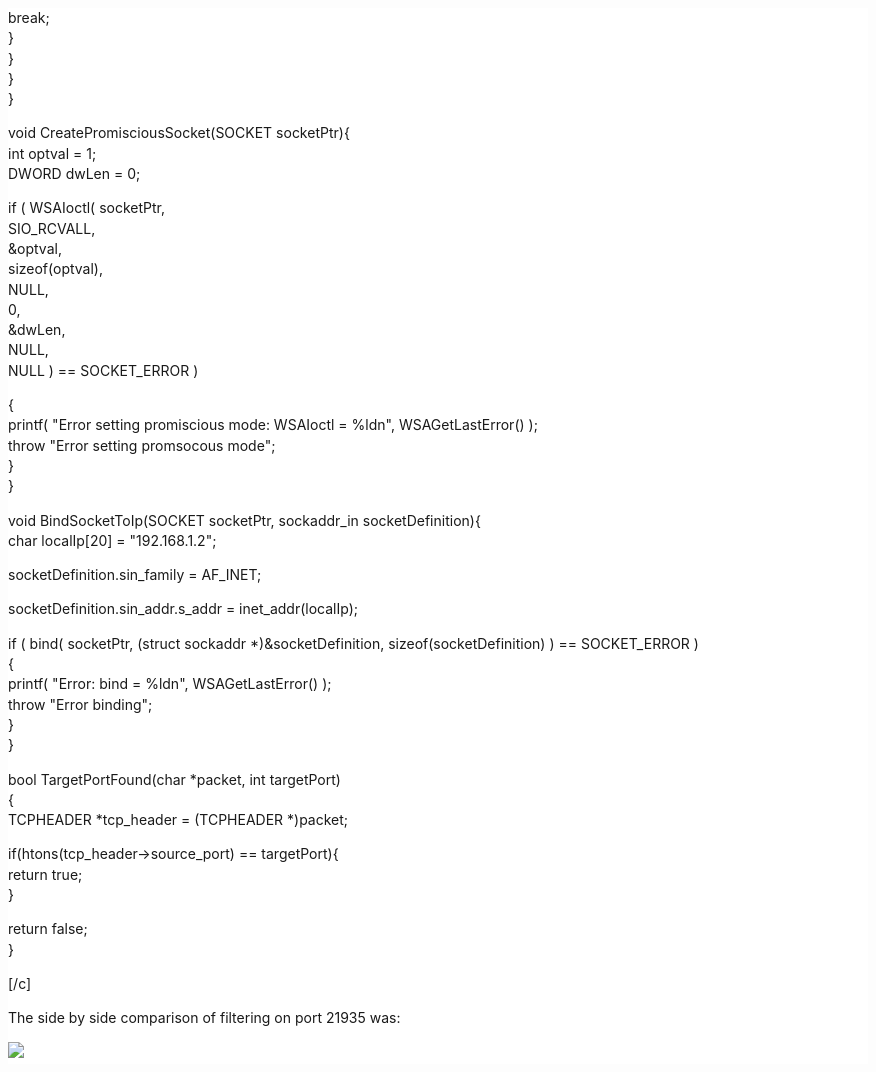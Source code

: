 break;  
 }  
 }  
 }  
}

void CreatePromisciousSocket(SOCKET socketPtr){  
 int optval = 1;  
 DWORD dwLen = 0;

if ( WSAIoctl( socketPtr,  
 SIO\_RCVALL,  
 &optval,  
 sizeof(optval),  
 NULL,  
 0,  
 &dwLen,  
 NULL,  
 NULL ) == SOCKET\_ERROR )

{  
 printf( "Error setting promiscious mode: WSAIoctl = %ldn", WSAGetLastError() );  
 throw "Error setting promsocous mode";  
 }  
}

void BindSocketToIp(SOCKET socketPtr, sockaddr\_in socketDefinition){  
 char localIp[20] = "192.168.1.2";

socketDefinition.sin\_family = AF\_INET;

socketDefinition.sin\_addr.s\_addr = inet\_addr(localIp);

if ( bind( socketPtr, (struct sockaddr \*)&socketDefinition, sizeof(socketDefinition) ) == SOCKET\_ERROR )  
 {  
 printf( "Error: bind = %ldn", WSAGetLastError() );  
 throw "Error binding";  
 }  
}

bool TargetPortFound(char \*packet, int targetPort)  
{  
 TCPHEADER \*tcp\_header = (TCPHEADER \*)packet;

if(htons(tcp\_header-\>source\_port) == targetPort){  
 return true;  
 }

return false;  
}

[/c]

The side by side comparison of filtering on port 21935 was:

[![](http://tech.blinemedical.com/wp-content/uploads/2012/11/wireSharkPacketsBroken.-300x151.jpg)](http://tech.blinemedical.com/wp-content/uploads/2012/11/wireSharkPacketsBroken..jpg)
